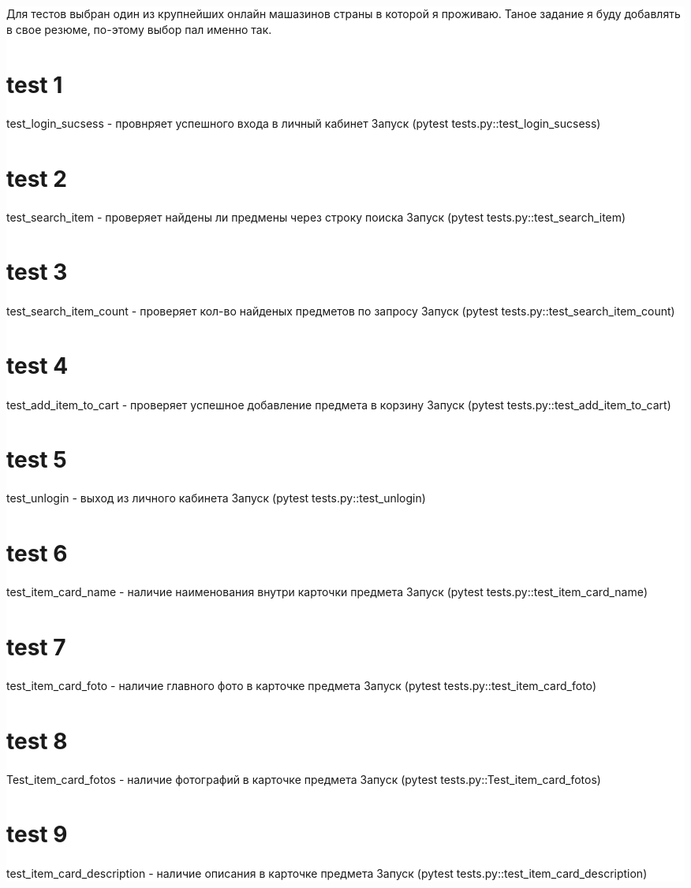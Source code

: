 Для тестов выбран один из крупнейших онлайн машазинов страны в которой я проживаю. Таное задание я буду добавлять в свое резюме, по-этому выбор пал именно так.

# test 1
test_login_sucsess - провнряет успешного входа в личный кабинет 
Запуск (pytest tests.py::test_login_sucsess)
   


# test 2
test_search_item - проверяет найдены ли предмены через строку поиска
Запуск (pytest tests.py::test_search_item)
   

# test 3
test_search_item_count - проверяет кол-во найденых предметов по запросу
Запуск (pytest tests.py::test_search_item_count)


# test 4
test_add_item_to_cart - проверяет успешное добавление предмета в корзину
Запуск (pytest tests.py::test_add_item_to_cart)

# test 5
test_unlogin - выход из личного кабинета
Запуск (pytest tests.py::test_unlogin)

# test 6
test_item_card_name - наличие наименования внутри карточки предмета
Запуск (pytest tests.py::test_item_card_name)

# test 7
test_item_card_foto - наличие главного фото в карточке предмета
Запуск (pytest tests.py::test_item_card_foto)


# test 8
Test_item_card_fotos - наличие фотографий в карточке предмета
Запуск (pytest tests.py::Test_item_card_fotos)


# test 9
test_item_card_description - наличие описания в карточке предмета
Запуск (pytest tests.py::test_item_card_description)
